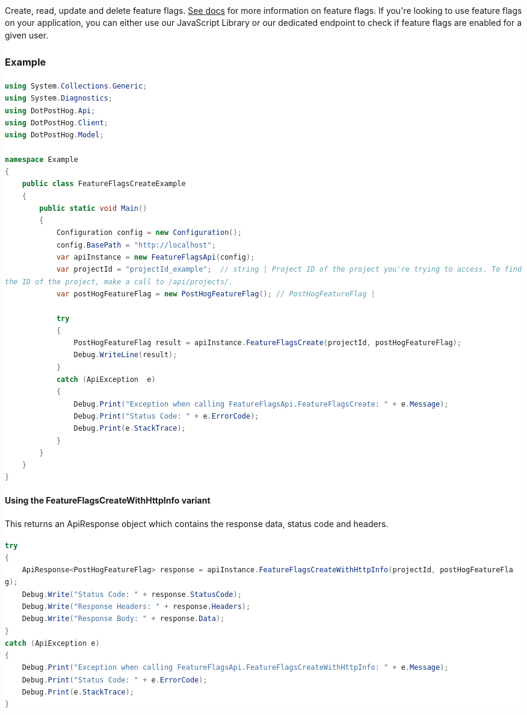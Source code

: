 
Create, read, update and delete feature flags. [See docs](https://posthog.com/docs/user-guides/feature-flags) for more information on feature flags.  If you're looking to use feature flags on your application, you can either use our JavaScript Library or our dedicated endpoint to check if feature flags are enabled for a given user.

### Example
```csharp
using System.Collections.Generic;
using System.Diagnostics;
using DotPostHog.Api;
using DotPostHog.Client;
using DotPostHog.Model;

namespace Example
{
    public class FeatureFlagsCreateExample
    {
        public static void Main()
        {
            Configuration config = new Configuration();
            config.BasePath = "http://localhost";
            var apiInstance = new FeatureFlagsApi(config);
            var projectId = "projectId_example";  // string | Project ID of the project you're trying to access. To find the ID of the project, make a call to /api/projects/.
            var postHogFeatureFlag = new PostHogFeatureFlag(); // PostHogFeatureFlag | 

            try
            {
                PostHogFeatureFlag result = apiInstance.FeatureFlagsCreate(projectId, postHogFeatureFlag);
                Debug.WriteLine(result);
            }
            catch (ApiException  e)
            {
                Debug.Print("Exception when calling FeatureFlagsApi.FeatureFlagsCreate: " + e.Message);
                Debug.Print("Status Code: " + e.ErrorCode);
                Debug.Print(e.StackTrace);
            }
        }
    }
}
```

#### Using the FeatureFlagsCreateWithHttpInfo variant
This returns an ApiResponse object which contains the response data, status code and headers.

```csharp
try
{
    ApiResponse<PostHogFeatureFlag> response = apiInstance.FeatureFlagsCreateWithHttpInfo(projectId, postHogFeatureFlag);
    Debug.Write("Status Code: " + response.StatusCode);
    Debug.Write("Response Headers: " + response.Headers);
    Debug.Write("Response Body: " + response.Data);
}
catch (ApiException e)
{
    Debug.Print("Exception when calling FeatureFlagsApi.FeatureFlagsCreateWithHttpInfo: " + e.Message);
    Debug.Print("Status Code: " + e.ErrorCode);
    Debug.Print(e.StackTrace);
}
```